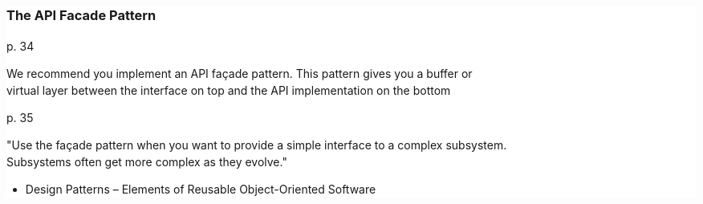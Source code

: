 ### The API Facade Pattern

p. 34

We recommend you implement an API façade pattern. This pattern gives you a buffer or\
virtual layer between the interface on top and the API implementation on the bottom

p. 35

"Use the façade pattern when you want to provide a simple interface to a complex subsystem.\
Subsystems often get more complex as they evolve."

- Design Patterns – Elements of Reusable Object-Oriented Software


